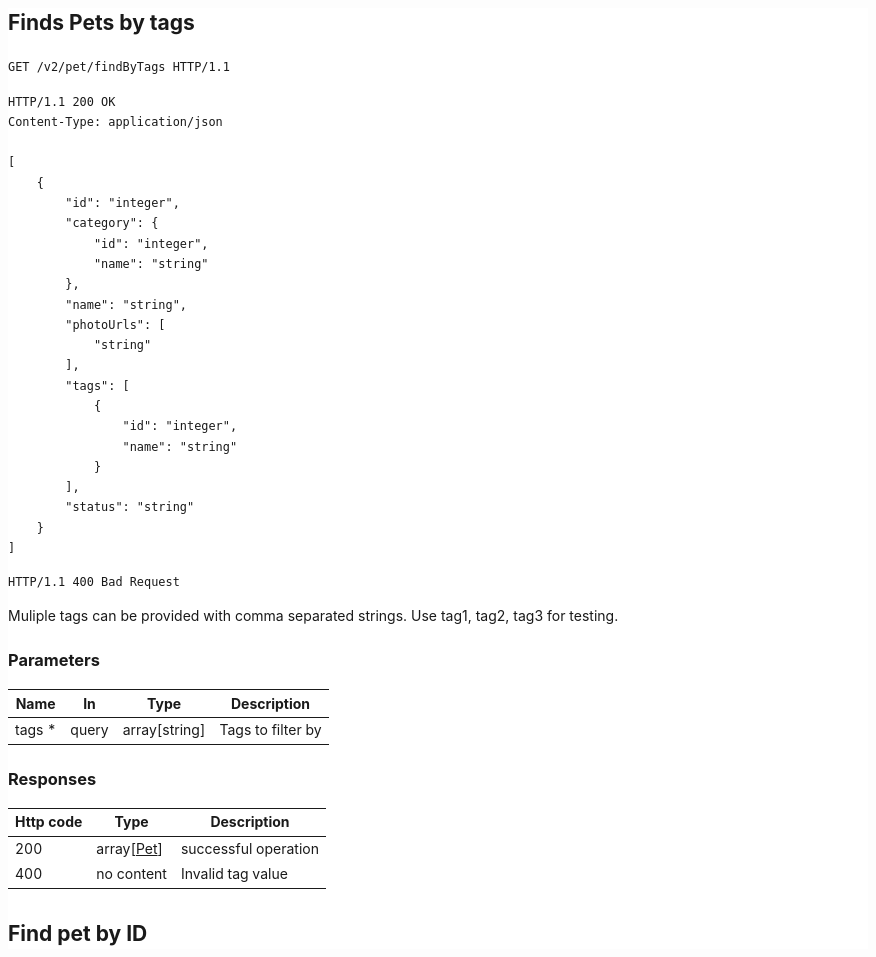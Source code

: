 
## Finds Pets by tags

```http
GET /v2/pet/findByTags HTTP/1.1
```
	
```http
HTTP/1.1 200 OK
Content-Type: application/json

[
    {
        "id": "integer",
        "category": {
            "id": "integer",
            "name": "string"
        },
        "name": "string",
        "photoUrls": [
            "string"
        ],
        "tags": [
            {
                "id": "integer",
                "name": "string"
            }
        ],
        "status": "string"
    }
]
```
```http
HTTP/1.1 400 Bad Request
```

Muliple tags can be provided with comma separated strings. Use tag1, tag2, tag3 for testing.


### Parameters
Name | In | Type | Description
--- | --- | --- | ---
tags *  | query | array[string] | Tags to filter by

### Responses
Http code | Type | Description
--- | --- | ---
200 | array[[Pet](#pet)] | successful operation
400 | no content | Invalid tag value


## Find pet by ID
